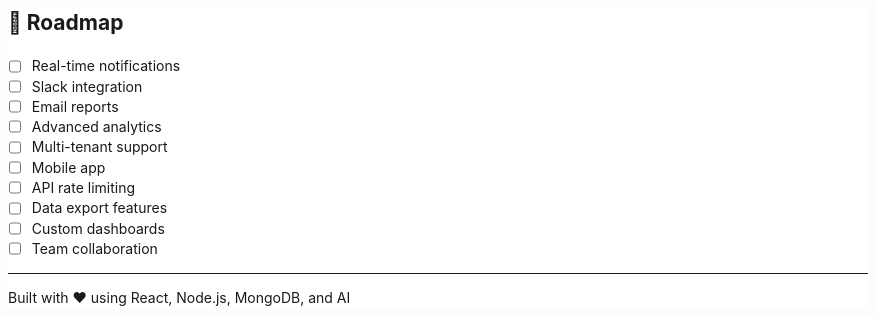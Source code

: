 ## 🔮 Roadmap

- [ ] Real-time notifications
- [ ] Slack integration
- [ ] Email reports
- [ ] Advanced analytics
- [ ] Multi-tenant support
- [ ] Mobile app
- [ ] API rate limiting
- [ ] Data export features
- [ ] Custom dashboards
- [ ] Team collaboration

---

Built with ❤️ using React, Node.js, MongoDB, and AI
